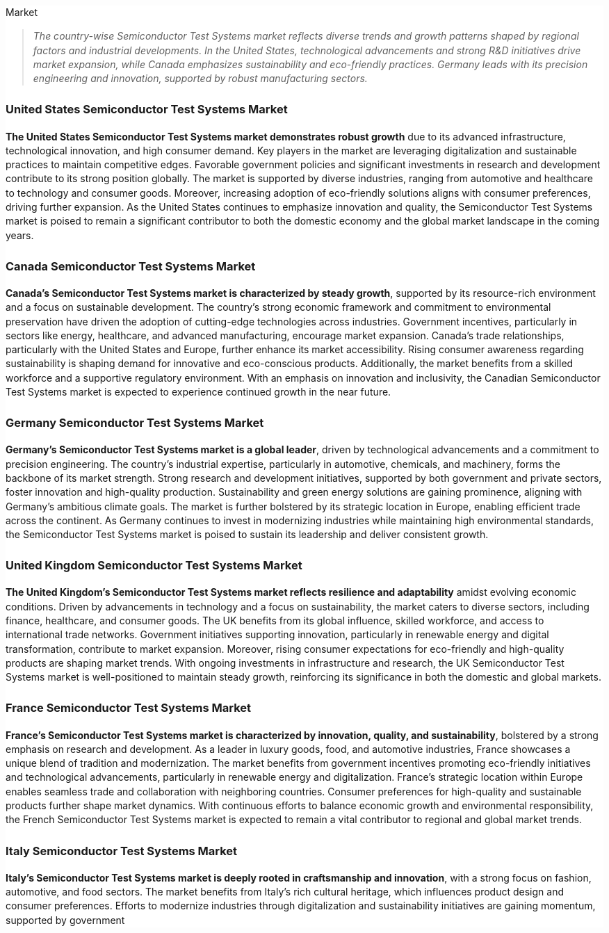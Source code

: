Market<br /></span></h1><blockquote><p><em><span class="">The country-wise Semiconductor Test Systems market reflects diverse trends and growth patterns shaped by regional factors and industrial developments. In the United States, technological advancements and strong R&amp;D initiatives drive market expansion, while Canada emphasizes sustainability and eco-friendly practices. Germany leads with its precision engineering and innovation, supported by robust manufacturing sectors.</span></em></p></blockquote><h3><strong>United States Semiconductor Test Systems Market</strong></h3><p><strong>The United States Semiconductor Test Systems market demonstrates robust growth</strong> due to its advanced infrastructure, technological innovation, and high consumer demand. Key players in the market are leveraging digitalization and sustainable practices to maintain competitive edges. Favorable government policies and significant investments in research and development contribute to its strong position globally. The market is supported by diverse industries, ranging from automotive and healthcare to technology and consumer goods. Moreover, increasing adoption of eco-friendly solutions aligns with consumer preferences, driving further expansion. As the United States continues to emphasize innovation and quality, the Semiconductor Test Systems market is poised to remain a significant contributor to both the domestic economy and the global market landscape in the coming years.</p><h3><strong>Canada Semiconductor Test Systems Market</strong></h3><p><strong>Canada&rsquo;s Semiconductor Test Systems market is characterized by steady growth</strong>, supported by its resource-rich environment and a focus on sustainable development. The country&rsquo;s strong economic framework and commitment to environmental preservation have driven the adoption of cutting-edge technologies across industries. Government incentives, particularly in sectors like energy, healthcare, and advanced manufacturing, encourage market expansion. Canada&rsquo;s trade relationships, particularly with the United States and Europe, further enhance its market accessibility. Rising consumer awareness regarding sustainability is shaping demand for innovative and eco-conscious products. Additionally, the market benefits from a skilled workforce and a supportive regulatory environment. With an emphasis on innovation and inclusivity, the Canadian Semiconductor Test Systems market is expected to experience continued growth in the near future.</p><h3><strong>Germany Semiconductor Test Systems Market</strong></h3><p><strong>Germany&rsquo;s Semiconductor Test Systems market is a global leader</strong>, driven by technological advancements and a commitment to precision engineering. The country&rsquo;s industrial expertise, particularly in automotive, chemicals, and machinery, forms the backbone of its market strength. Strong research and development initiatives, supported by both government and private sectors, foster innovation and high-quality production. Sustainability and green energy solutions are gaining prominence, aligning with Germany&rsquo;s ambitious climate goals. The market is further bolstered by its strategic location in Europe, enabling efficient trade across the continent. As Germany continues to invest in modernizing industries while maintaining high environmental standards, the Semiconductor Test Systems market is poised to sustain its leadership and deliver consistent growth.</p><h3><strong>United Kingdom Semiconductor Test Systems Market</strong></h3><p><strong>The United Kingdom&rsquo;s Semiconductor Test Systems market reflects resilience and adaptability</strong> amidst evolving economic conditions. Driven by advancements in technology and a focus on sustainability, the market caters to diverse sectors, including finance, healthcare, and consumer goods. The UK benefits from its global influence, skilled workforce, and access to international trade networks. Government initiatives supporting innovation, particularly in renewable energy and digital transformation, contribute to market expansion. Moreover, rising consumer expectations for eco-friendly and high-quality products are shaping market trends. With ongoing investments in infrastructure and research, the UK Semiconductor Test Systems market is well-positioned to maintain steady growth, reinforcing its significance in both the domestic and global markets.</p><h3><strong>France Semiconductor Test Systems Market</strong></h3><p><strong>France&rsquo;s Semiconductor Test Systems market is characterized by innovation, quality, and sustainability</strong>, bolstered by a strong emphasis on research and development. As a leader in luxury goods, food, and automotive industries, France showcases a unique blend of tradition and modernization. The market benefits from government incentives promoting eco-friendly initiatives and technological advancements, particularly in renewable energy and digitalization. France&rsquo;s strategic location within Europe enables seamless trade and collaboration with neighboring countries. Consumer preferences for high-quality and sustainable products further shape market dynamics. With continuous efforts to balance economic growth and environmental responsibility, the French Semiconductor Test Systems market is expected to remain a vital contributor to regional and global market trends.</p><h3><strong>Italy Semiconductor Test Systems Market</strong></h3><p><strong>Italy&rsquo;s Semiconductor Test Systems market is deeply rooted in craftsmanship and innovation</strong>, with a strong focus on fashion, automotive, and food sectors. The market benefits from Italy&rsquo;s rich cultural heritage, which influences product design and consumer preferences. Efforts to modernize industries through digitalization and sustainability initiatives are gaining momentum, supported by government